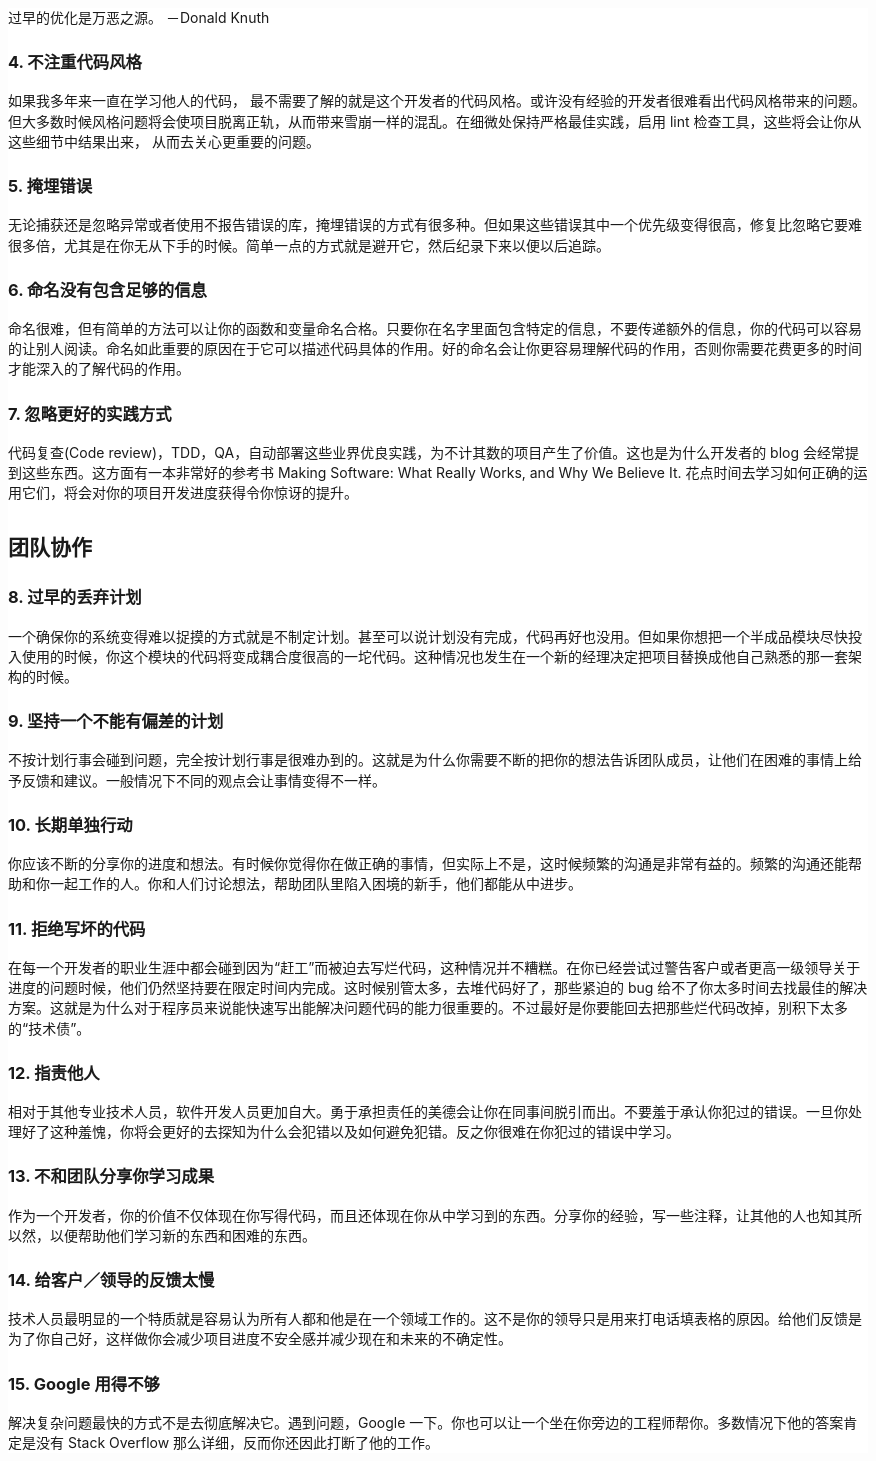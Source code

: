  过早的优化是万恶之源。​ －Donald Knuth
### 4. 不注重代码风格
如果我多年来一直在学习他人的代码， 最不需要了解的就是这个开发者的代码风格。或许没有经验的开发者很难看出代码风格带来的问题。但大多数时候风格问题将会使项目脱离正轨，从而带来雪崩一样的混乱。在细微处保持严格最佳实践，启用 lint 检查工具，这些将会让你从这些细节中结果出来， 从而去关心更重要的问题。

### 5. 掩埋错误
无论捕获还是忽略异常或者使用不报告错误的库，掩埋错误的方式有很多种。但如果这些错误其中一个优先级变得很高，修复比忽略它要难很多倍，尤其是在你无从下手的时候。简单一点的方式就是避开它，然后纪录下来以便以后追踪。

### 6. 命名没有包含足够的信息
命名很难，但有简单的方法可以让你的函数和变量命名合格。只要你在名字里面包含特定的信息，不要传递额外的信息，你的代码可以容易的让别人阅读。命名如此重要的原因在于它可以描述代码具体的作用。好的命名会让你更容易理解代码的作用，否则你需要花费更多的时间才能深入的了解代码的作用。

### 7. 忽略更好的实践方式
代码复查(Code review)，TDD，QA，自动部署这些业界优良实践，为不计其数的项目产生了价值。这也是为什么开发者的 blog 会经常提到这些东西。这方面有一本非常好的参考书 Making Software: What Really Works, and Why We Believe It. 花点时间去学习如何正确的运用它们，将会对你的项目开发进度获得令你惊讶的提升。

## 团队协作
### 8. 过早的丢弃计划
一个确保你的系统变得难以捉摸的方式就是不制定计划。甚至可以说计划没有完成，代码再好也没用。但如果你想把一个半成品模块尽快投入使用的时候，你这个模块的代码将变成耦合度很高的一坨代码。这种情况也发生在一个新的经理决定把项目替换成他自己熟悉的那一套架构的时候。

### 9. 坚持一个不能有偏差的计划
不按计划行事会碰到问题，完全按计划行事是很难办到的。这就是为什么你需要不断的把你的想法告诉团队成员，让他们在困难的事情上给予反馈和建议。一般情况下不同的观点会让事情变得不一样。

### 10. 长期单独行动
你应该不断的分享你的进度和想法。有时候你觉得你在做正确的事情，但实际上不是，这时候频繁的沟通是非常有益的。频繁的沟通还能帮助和你一起工作的人。你和人们讨论想法，帮助团队里陷入困境的新手，他们都能从中进步。

### 11. 拒绝写坏的代码
在每一个开发者的职业生涯中都会碰到因为“赶工”而被迫去写烂代码，这种情况并不糟糕。在你已经尝试过警告客户或者更高一级领导关于进度的问题时候，他们仍然坚持要在限定时间内完成。这时候别管太多，去堆代码好了，那些紧迫的 bug 给不了你太多时间去找最佳的解决方案。这就是为什么对于程序员来说能快速写出能解决问题代码的能力很重要的。不过最好是你要能回去把那些烂代码改掉，别积下太多的“技术债”。

### 12. 指责他人
相对于其他专业技术人员，软件开发人员更加自大。勇于承担责任的美德会让你在同事间脱引而出。不要羞于承认你犯过的错误。一旦你处理好了这种羞愧，你将会更好的去探知为什么会犯错以及如何避免犯错。反之你很难在你犯过的错误中学习。

### 13. 不和团队分享你学习成果
作为一个开发者，你的价值不仅体现在你写得代码，而且还体现在你从中学习到的东西。分享你的经验，写一些注释，让其他的人也知其所以然，以便帮助他们学习新的东西和困难的东西。

### 14. 给客户／领导的反馈太慢
技术人员最明显的一个特质就是容易认为所有人都和他是在一个领域工作的。这不是你的领导只是用来打电话填表格的原因。给他们反馈是为了你自己好，这样做你会减少项目进度不安全感并减少现在和未来的不确定性。

### 15. Google 用得不够
解决复杂问题最快的方式不是去彻底解决它。遇到问题，Google 一下。你也可以让一个坐在你旁边的工程师帮你。多数情况下他的答案肯定是没有 Stack Overflow 那么详细，反而你还因此打断了他的工作。
